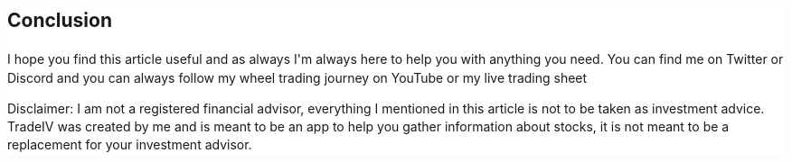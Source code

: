 ## Conclusion

I hope you find this article useful and as always I'm always here to help you with anything you need. You can find me on Twitter or Discord and you can always follow my wheel trading journey on YouTube or my live trading sheet

Disclaimer: I am not a registered financial advisor, everything I mentioned in this article is not to be taken as investment advice. TradeIV was created by me and is meant to be an app to help you gather information about stocks, it is not meant to be a replacement for your investment advisor.